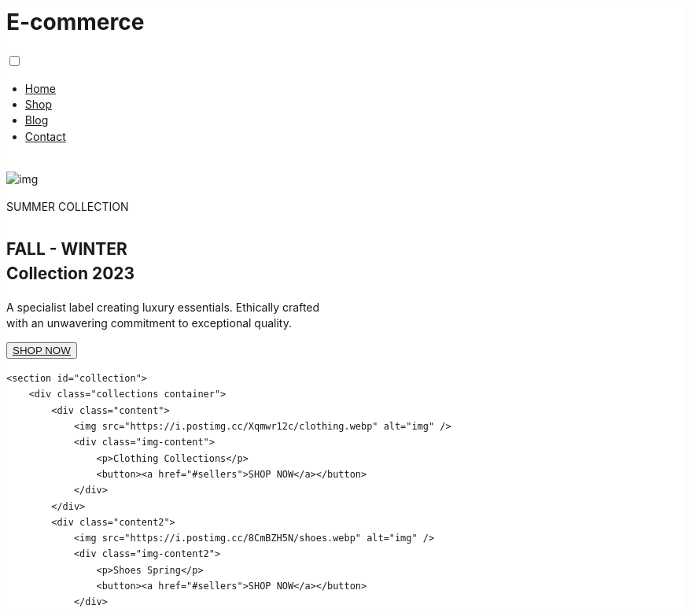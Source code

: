 # E-commerce
</div>
    </section>
    <nav class="navbar">
        <div class="navbar-container">
            <input type="checkbox" name="" id="checkbox">
            <div class="hamburger-lines">
                <span class="line line1"></span>
                <span class="line line2"></span>
                <span class="line line3"></span>
            </div>
            <ul class="menu-items">
                <li><a href="#home">Home</a></li>
                <li><a href="#sellers">Shop</a></li>
                <li><a href="#news">Blog</a></li>
                <li><a href="#contact">Contact</a></li>
            </ul>
            <div class="logo">
                <img src="https://i.postimg.cc/TP6JjSTt/logo.webp" alt="">
            </div>
        </div>
    </nav>
    <section id="home">
        <div class="home_page ">
            <div class="home_img ">
                <img src="https://i.postimg.cc/t403yfn9/home2.jpg" alt="img ">
            </div>
            <div class="home_txt ">
                <p class="collectio ">SUMMER COLLECTION</p>
                <h2>FALL - WINTER<br>Collection 2023</h2>
                <div class="home_label ">
                    <p>A specialist label creating luxury essentials. Ethically crafted<br>with an unwavering commitment to exceptional quality.</p>
                </div>
                <button><a href="#sellers">SHOP NOW</a><i class='bx bx-right-arrow-alt'></i></button>
                <div class="home_social_icons">
                    <a href="#"><i class='bx bxl-facebook'></i></a>
                    <a href="#"><i class='bx bxl-twitter'></i></a>
                    <a href="#"><i class='bx bxl-pinterest'></i></a>
                    <a href="#"><i class='bx bxl-instagram'></i></a>
                </div>
            </div>
        </div>
    </section>

    <section id="collection">
        <div class="collections container">
            <div class="content">
                <img src="https://i.postimg.cc/Xqmwr12c/clothing.webp" alt="img" />
                <div class="img-content">
                    <p>Clothing Collections</p>
                    <button><a href="#sellers">SHOP NOW</a></button>
                </div>
            </div>
            <div class="content2">
                <img src="https://i.postimg.cc/8CmBZH5N/shoes.webp" alt="img" />
                <div class="img-content2">
                    <p>Shoes Spring</p>
                    <button><a href="#sellers">SHOP NOW</a></button>
                </div>